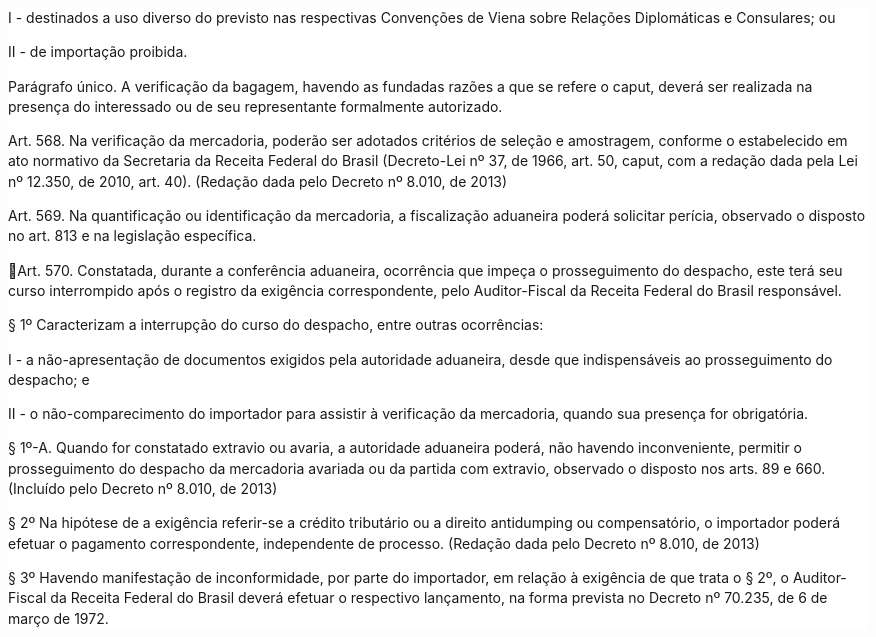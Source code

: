 I - destinados a uso diverso do previsto nas respectivas
Convenções de Viena sobre Relações Diplomáticas e
Consulares; ou

II - de importação proibida.

Parágrafo único. A verificação da bagagem, havendo as
fundadas razões a que se refere o caput, deverá ser realizada
na presença do interessado ou de seu representante
formalmente autorizado.

Art. 568. Na verificação da mercadoria, poderão ser
adotados critérios de seleção e amostragem, conforme o
estabelecido em ato normativo da Secretaria da Receita
Federal do Brasil (Decreto-Lei nº 37, de 1966, art. 50, caput,
com a redação dada pela Lei nº 12.350, de 2010, art. 40).
(Redação dada pelo Decreto nº 8.010, de 2013)

Art. 569. Na quantificação ou identificação da mercadoria, a
fiscalização aduaneira poderá solicitar perícia, observado o
disposto no art. 813 e na legislação específica.

Art. 570. Constatada, durante a conferência aduaneira,
ocorrência que impeça o prosseguimento do despacho, este
terá seu curso interrompido após o registro da exigência
correspondente, pelo Auditor-Fiscal da Receita Federal do
Brasil responsável.

§ 1º Caracterizam a interrupção do curso do despacho, entre
outras ocorrências:

I - a não-apresentação de documentos exigidos pela
autoridade aduaneira, desde que indispensáveis ao
prosseguimento do despacho; e

II - o não-comparecimento do importador para assistir à
verificação da mercadoria, quando sua presença for
obrigatória.

§ 1º-A. Quando for constatado extravio ou avaria, a
autoridade aduaneira poderá, não havendo inconveniente,
permitir o prosseguimento do despacho da mercadoria
avariada ou da partida com extravio, observado o disposto
nos arts. 89 e 660. (Incluído pelo Decreto nº 8.010, de 2013)

§ 2º Na hipótese de a exigência referir-se a crédito tributário
ou a direito antidumping ou compensatório, o importador
poderá efetuar o pagamento correspondente, independente
de processo. (Redação dada pelo Decreto nº 8.010, de 2013)

§ 3º Havendo manifestação de inconformidade, por parte do
importador, em relação à exigência de que trata o § 2º, o
Auditor-Fiscal da Receita Federal do Brasil deverá efetuar o
respectivo lançamento, na forma prevista no Decreto nº
70.235, de 6 de março de 1972.
